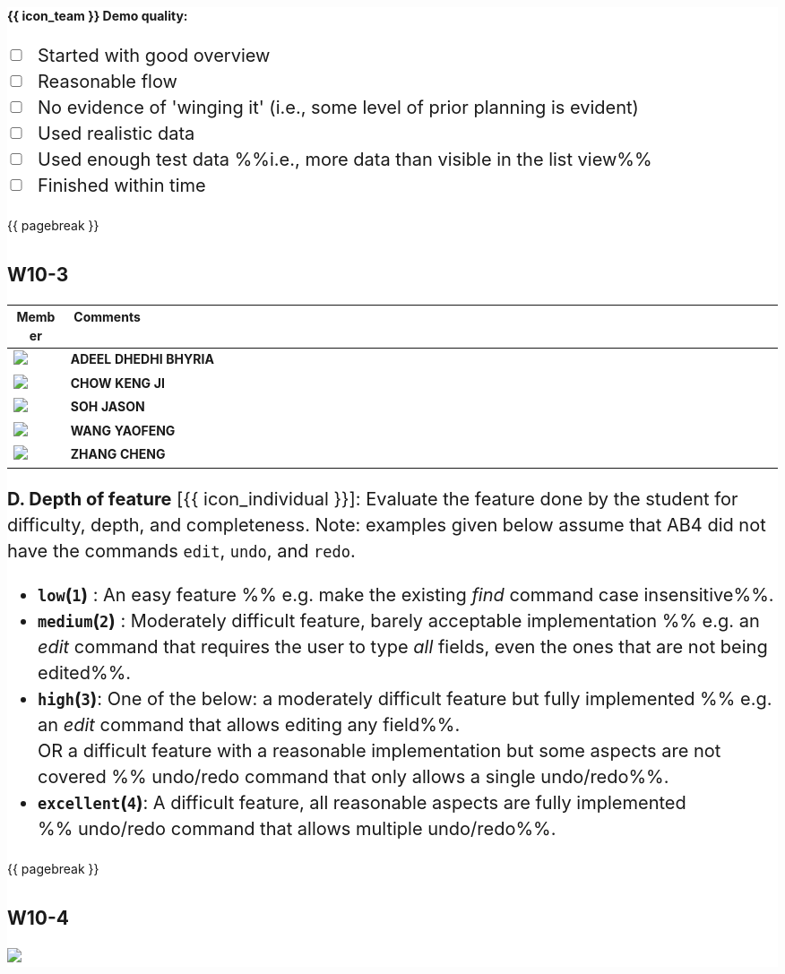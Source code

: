 #### {{ icon_team }} Demo quality:
<div style="font-size:20px">

- [ ] Started with good overview
- [ ] Reasonable flow
- [ ] No evidence of 'winging it' (i.e., some level of prior planning is evident)
- [ ] Used realistic data
- [ ] Used enough test data %%i.e., more data than visible in the list view%%
- [ ] Finished within time 
</div>


{{ pagebreak }}

## W10-3

Member | Comments <font color="white">------------------------------------------------------------------------------------------------</font>
-------|---------
<img src="https://CS2103-AY1819S1-W10-3.github.io/main/images/adeeldb.png" height="150" /> |**ADEEL DHEDHI BHYRIA** |
<img src="https://CS2103-AY1819S1-W10-3.github.io/main/images/thejrlinguist.png" height="150" /> |**CHOW KENG JI** |
<img src="https://CS2103-AY1819S1-W10-3.github.io/main/images/adjscent.png" height="150" /> |**SOH JASON** |
<img src="https://CS2103-AY1819S1-W10-3.github.io/main/images/yao-feng.png" height="150" /> |**WANG YAOFENG** |
<img src="https://CS2103-AY1819S1-W10-3.github.io/main/images/agendazhang.png" height="150" /> |**ZHANG CHENG** |

<div style="font-size:20px">

**D. Depth of feature** [{{ icon_individual }}]: Evaluate the feature done by the student for difficulty, depth, and completeness. Note: examples given below assume that AB4 did not have the commands `edit`, `undo`, and `redo`.
* **`low`(`1`)** : An easy feature %%&nbsp;e.g. make the existing _find_ command case insensitive%%.
* **`medium`(`2`)** : Moderately difficult feature, barely acceptable implementation %%&nbsp;e.g. an _edit_ command that requires the user to type _all_ fields, even the ones that are not being edited%%.
* **`high`(`3`)**: One of the below: a moderately difficult feature but fully implemented %%&nbsp;e.g. an _edit_ command that allows editing any field%%.<br>
  OR a difficult feature with a reasonable implementation but some aspects are not covered %%&nbsp;undo/redo command that only allows a single undo/redo%%.
* **`excellent`(`4`)**: A difficult feature, all reasonable aspects are fully implemented %%&nbsp;undo/redo command that allows multiple undo/redo%%.
</div>

{{ pagebreak }}



## W10-4

<img src="https://CS2103-AY1819S1-W10-4.github.io/main/images/Ui.png" height="550" /><br>
